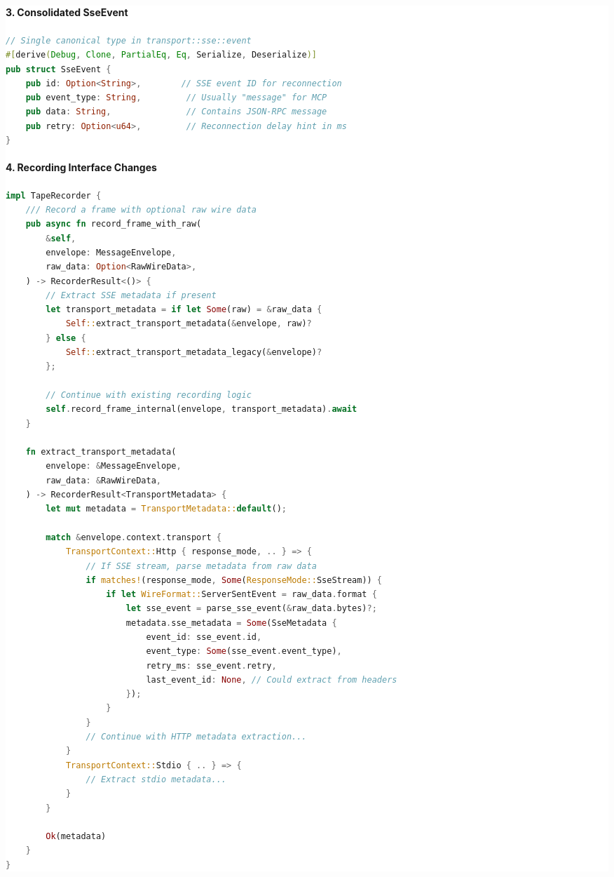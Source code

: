 #### 3. Consolidated SseEvent

```rust
// Single canonical type in transport::sse::event
#[derive(Debug, Clone, PartialEq, Eq, Serialize, Deserialize)]
pub struct SseEvent {
    pub id: Option<String>,        // SSE event ID for reconnection
    pub event_type: String,         // Usually "message" for MCP
    pub data: String,               // Contains JSON-RPC message
    pub retry: Option<u64>,         // Reconnection delay hint in ms
}
```

#### 4. Recording Interface Changes

```rust
impl TapeRecorder {
    /// Record a frame with optional raw wire data
    pub async fn record_frame_with_raw(
        &self,
        envelope: MessageEnvelope,
        raw_data: Option<RawWireData>,
    ) -> RecorderResult<()> {
        // Extract SSE metadata if present
        let transport_metadata = if let Some(raw) = &raw_data {
            Self::extract_transport_metadata(&envelope, raw)?
        } else {
            Self::extract_transport_metadata_legacy(&envelope)?
        };
        
        // Continue with existing recording logic
        self.record_frame_internal(envelope, transport_metadata).await
    }
    
    fn extract_transport_metadata(
        envelope: &MessageEnvelope,
        raw_data: &RawWireData,
    ) -> RecorderResult<TransportMetadata> {
        let mut metadata = TransportMetadata::default();
        
        match &envelope.context.transport {
            TransportContext::Http { response_mode, .. } => {
                // If SSE stream, parse metadata from raw data
                if matches!(response_mode, Some(ResponseMode::SseStream)) {
                    if let WireFormat::ServerSentEvent = raw_data.format {
                        let sse_event = parse_sse_event(&raw_data.bytes)?;
                        metadata.sse_metadata = Some(SseMetadata {
                            event_id: sse_event.id,
                            event_type: Some(sse_event.event_type),
                            retry_ms: sse_event.retry,
                            last_event_id: None, // Could extract from headers
                        });
                    }
                }
                // Continue with HTTP metadata extraction...
            }
            TransportContext::Stdio { .. } => {
                // Extract stdio metadata...
            }
        }
        
        Ok(metadata)
    }
}
```